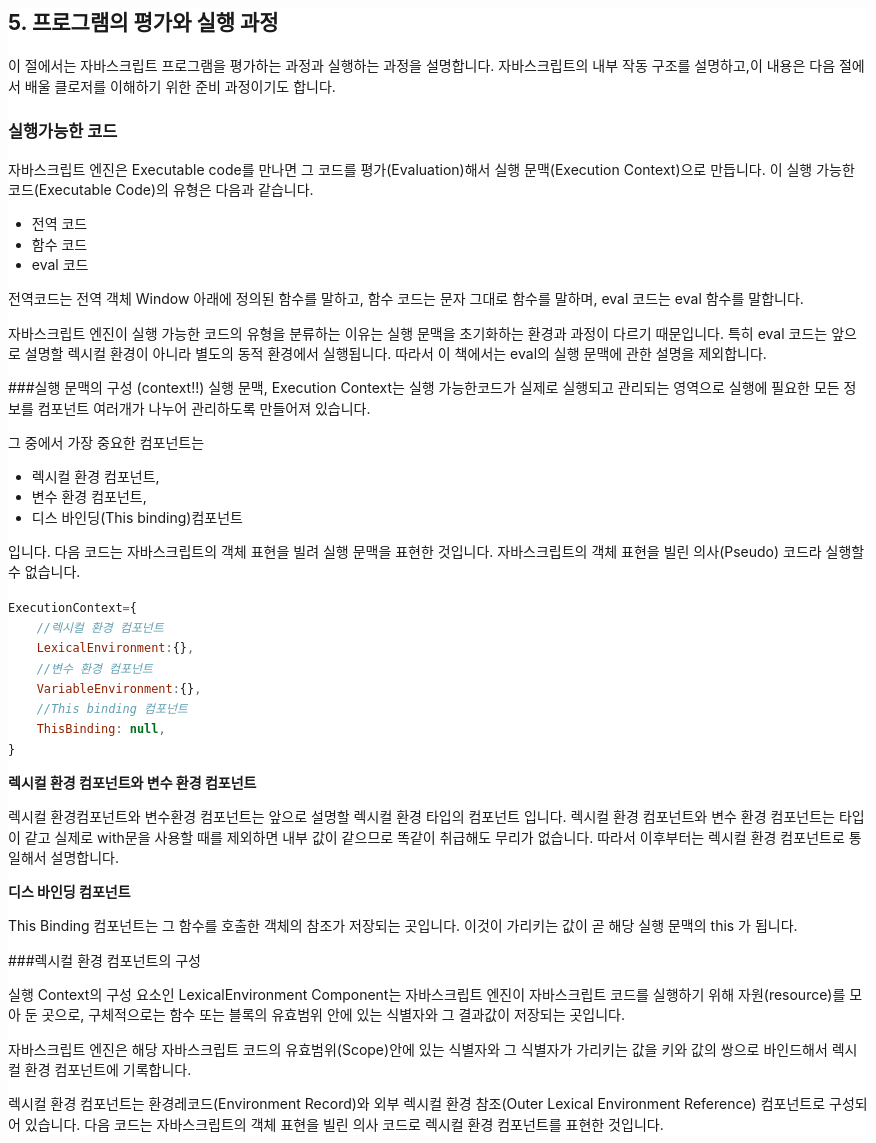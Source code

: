 ## 5. 프로그램의 평가와 실행 과정
이 절에서는 자바스크립트 프로그램을 평가하는 과정과 실행하는 과정을 설명합니다. 자바스크립트의 내부 작동 구조를 설명하고,이 내용은 다음 절에서 배울 클로저를 이해하기 위한 준비 과정이기도 합니다.
### 실행가능한 코드
자바스크립트 엔진은 Executable code를 만나면 그 코드를 평가(Evaluation)해서 실행 문맥(Execution Context)으로 만듭니다. 이 실행 가능한 코드(Executable Code)의 유형은 다음과 같습니다.
- 전역 코드
- 함수 코드
- eval 코드

전역코드는 전역 객체 Window 아래에 정의된 함수를 말하고, 함수 코드는 문자 그대로 함수를 말하며, eval 코드는 eval 함수를 말합니다.

자바스크립트 엔진이 실행 가능한 코드의 유형을 분류하는 이유는 실행 문맥을 초기화하는 환경과 과정이 다르기 때문입니다. 특히 eval 코드는 앞으로 설명할 렉시컬 환경이 아니라 별도의 동적 환경에서 실행됩니다. 따라서 이 책에서는 eval의 실행 문맥에 관한 설명을 제외합니다.

###실행 문맥의 구성 (context!!)
실행 문맥, Execution Context는 실행 가능한코드가 실제로 실행되고 관리되는 영역으로 실행에 필요한 모든 정보를 컴포넌트 여러개가 나누어 관리하도록 만들어져 있습니다.

그 중에서 가장 중요한 컴포넌트는 

- 렉시컬 환경 컴포넌트,
- 변수 환경 컴포넌트,
- 디스 바인딩(This binding)컴포넌트

입니다. 다음 코드는 자바스크립트의 객체 표현을 빌려 실행 문맥을 표현한 것입니다. 자바스크립트의 객체 표현을 빌린 의사(Pseudo) 코드라 실행할 수 없습니다.

```js
ExecutionContext={
    //렉시컬 환경 컴포넌트
    LexicalEnvironment:{},
    //변수 환경 컴포넌트
    VariableEnvironment:{},
    //This binding 컴포넌트
    ThisBinding: null,
}
```

**렉시컬 환경 컴포넌트와 변수 환경 컴포넌트**

렉시컬 환경컴포넌트와 변수환경 컴포넌트는 앞으로 설명할 렉시컬 환경 타입의 컴포넌트 입니다. 렉시컬 환경 컴포넌트와 변수 환경 컴포넌트는 타입이 같고 실제로 with문을 사용할 때를 제외하면 내부 값이 같으므로 똑같이 취급해도 무리가 없습니다. 따라서 이후부터는 렉시컬 환경 컴포넌트로 통일해서 설명합니다.

**디스 바인딩 컴포넌트**

This Binding 컴포넌트는 그 함수를 호출한 객체의 참조가 저장되는 곳입니다. 이것이 가리키는 값이 곧 해당 실행 문맥의 this 가 됩니다.

###렉시컬 환경 컴포넌트의 구성

실행 Context의 구성 요소인 LexicalEnvironment Component는 자바스크립트 엔진이 자바스크립트 코드를 실행하기 위해 자원(resource)를 모아 둔 곳으로, 구체적으로는 함수 또는 블록의 유효범위 안에 있는 식별자와 그 결과값이 저장되는 곳입니다. 

자바스크립트 엔진은 해당 자바스크립트 코드의 유효범위(Scope)안에 있는 식별자와 그 식별자가 가리키는 값을 키와 값의 쌍으로 바인드해서 렉시컬 환경 컴포넌트에 기록합니다.

렉시컬 환경 컴포넌트는 환경레코드(Environment Record)와 외부 렉시컬 환경 참조(Outer Lexical Environment Reference) 컴포넌트로 구성되어 있습니다. 다음 코드는 자바스크립트의 객체 표현을 빌린 의사 코드로 렉시컬 환경 컴포넌트를 표현한 것입니다.
